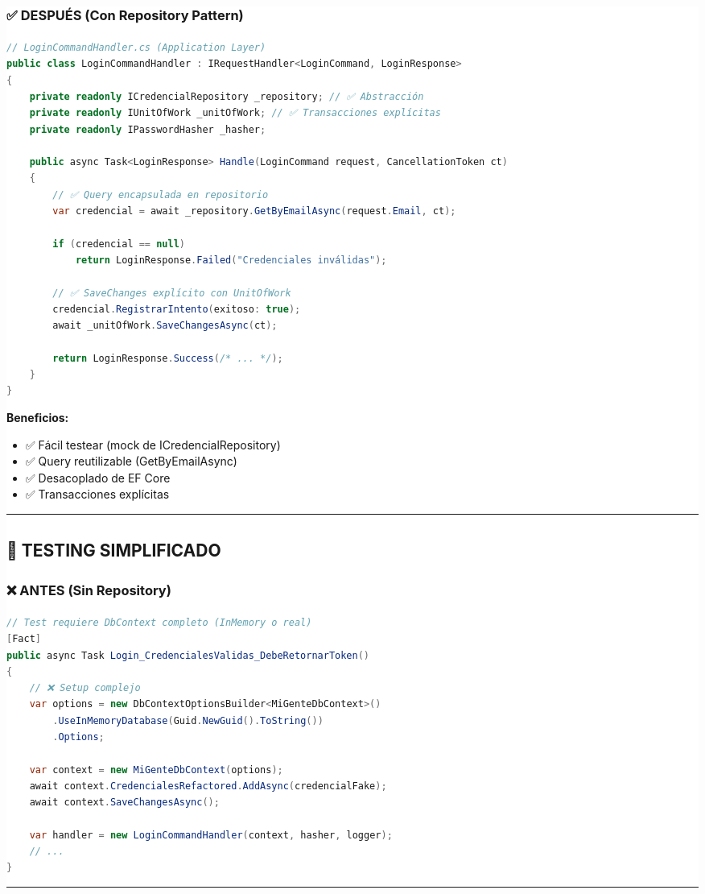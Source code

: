 ### ✅ DESPUÉS (Con Repository Pattern)

```csharp
// LoginCommandHandler.cs (Application Layer)
public class LoginCommandHandler : IRequestHandler<LoginCommand, LoginResponse>
{
    private readonly ICredencialRepository _repository; // ✅ Abstracción
    private readonly IUnitOfWork _unitOfWork; // ✅ Transacciones explícitas
    private readonly IPasswordHasher _hasher;
    
    public async Task<LoginResponse> Handle(LoginCommand request, CancellationToken ct)
    {
        // ✅ Query encapsulada en repositorio
        var credencial = await _repository.GetByEmailAsync(request.Email, ct);
        
        if (credencial == null)
            return LoginResponse.Failed("Credenciales inválidas");
        
        // ✅ SaveChanges explícito con UnitOfWork
        credencial.RegistrarIntento(exitoso: true);
        await _unitOfWork.SaveChangesAsync(ct);
        
        return LoginResponse.Success(/* ... */);
    }
}
```

**Beneficios:**
- ✅ Fácil testear (mock de ICredencialRepository)
- ✅ Query reutilizable (GetByEmailAsync)
- ✅ Desacoplado de EF Core
- ✅ Transacciones explícitas

---

## 🧪 TESTING SIMPLIFICADO

### ❌ ANTES (Sin Repository)

```csharp
// Test requiere DbContext completo (InMemory o real)
[Fact]
public async Task Login_CredencialesValidas_DebeRetornarToken()
{
    // ❌ Setup complejo
    var options = new DbContextOptionsBuilder<MiGenteDbContext>()
        .UseInMemoryDatabase(Guid.NewGuid().ToString())
        .Options;
    
    var context = new MiGenteDbContext(options);
    await context.CredencialesRefactored.AddAsync(credencialFake);
    await context.SaveChangesAsync();
    
    var handler = new LoginCommandHandler(context, hasher, logger);
    // ...
}
```

---